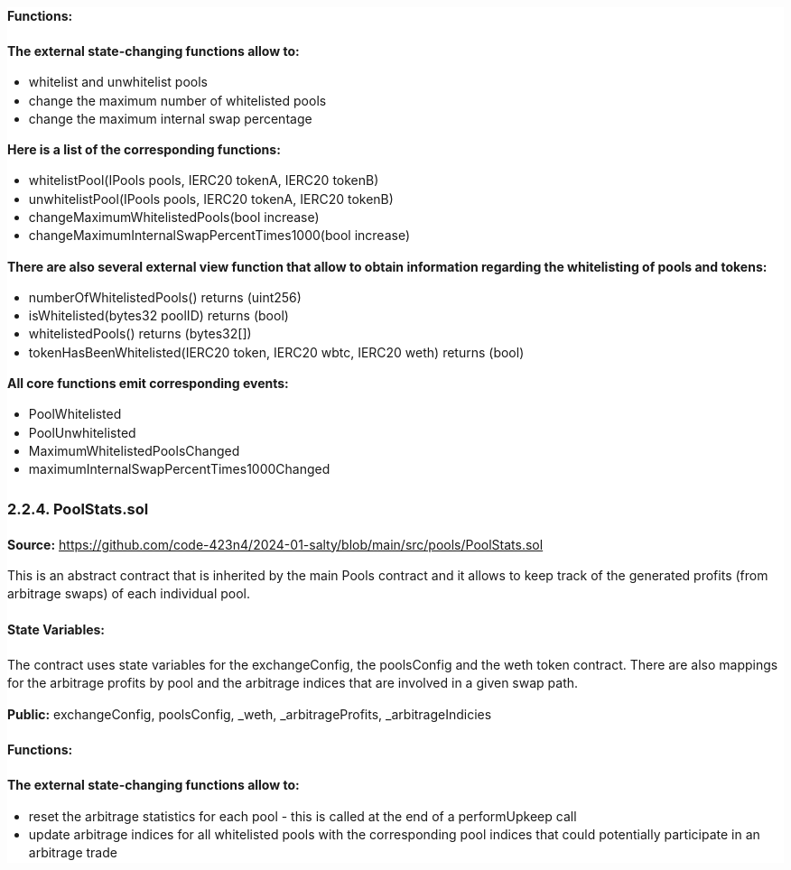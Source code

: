 #### Functions:

**The external state-changing functions allow to:**

* whitelist and unwhitelist pools
* change the maximum number of whitelisted pools
* change the maximum internal swap percentage


**Here is a list of the corresponding functions:**

* whitelistPool(IPools pools, IERC20 tokenA, IERC20 tokenB) 
* unwhitelistPool(IPools pools, IERC20 tokenA, IERC20 tokenB)
* changeMaximumWhitelistedPools(bool increase)
* changeMaximumInternalSwapPercentTimes1000(bool increase)


**There are also several external view function that allow to obtain information regarding the whitelisting of pools and tokens:**

* numberOfWhitelistedPools() returns (uint256)
* isWhitelisted(bytes32 poolID) returns (bool)
* whitelistedPools() returns (bytes32[])
* tokenHasBeenWhitelisted(IERC20 token, IERC20 wbtc, IERC20 weth) returns (bool)


**All core functions emit corresponding events:**

* PoolWhitelisted
* PoolUnwhitelisted
* MaximumWhitelistedPoolsChanged
* maximumInternalSwapPercentTimes1000Changed


<a id="2-2-4-poolstats-sol"></a>
### 2.2.4. PoolStats.sol

**Source:** https://github.com/code-423n4/2024-01-salty/blob/main/src/pools/PoolStats.sol

This is an abstract contract that is inherited by the main Pools contract and it allows to keep track of the generated profits (from arbitrage swaps) of each individual pool.

#### State Variables: 

The contract uses state variables for the exchangeConfig, the poolsConfig and the weth token contract. There are also mappings for the arbitrage profits by pool and the arbitrage indices that are involved in a given swap path.
 
**Public:** exchangeConfig, poolsConfig, _weth, _arbitrageProfits, _arbitrageIndicies  


#### Functions:

**The external state-changing functions allow to:**

* reset the arbitrage statistics for each pool - this is called at the end of a performUpkeep call
* update arbitrage indices for all whitelisted pools with the corresponding pool indices that could potentially participate in an arbitrage trade

